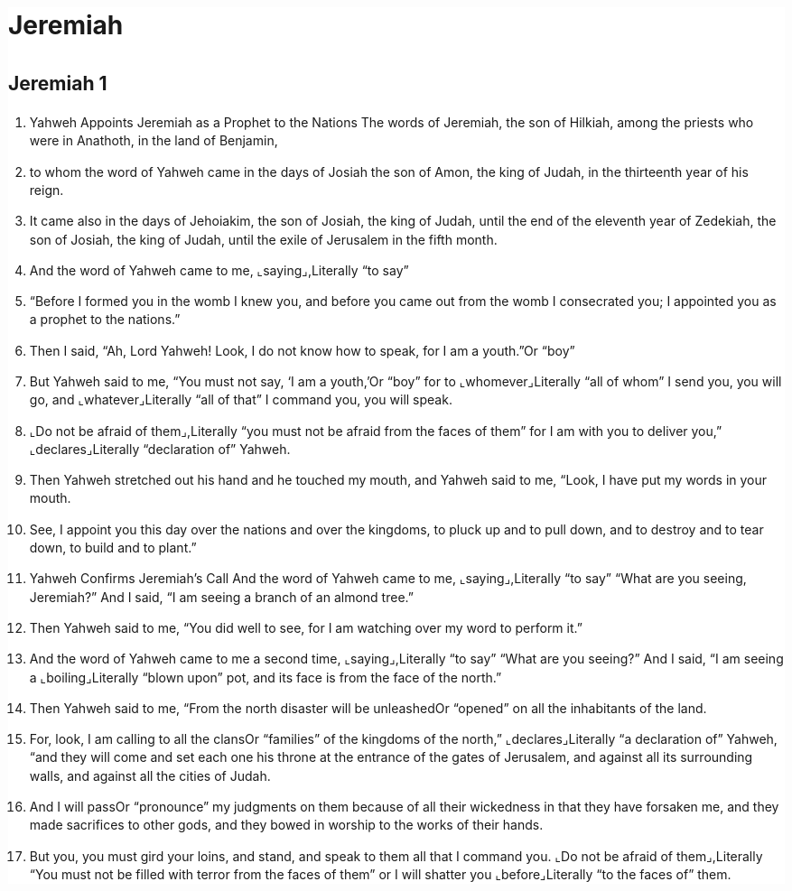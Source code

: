 # Jeremiah

## Jeremiah 1

1.  Yahweh Appoints Jeremiah as a Prophet to the Nations The words of Jeremiah, the son of Hilkiah, among the priests who were in Anathoth, in the land of Benjamin,

2. to whom the word of Yahweh came in the days of Josiah the son of Amon, the king of Judah, in the thirteenth year of his reign.

3. It came also in the days of Jehoiakim, the son of Josiah, the king of Judah, until the end of the eleventh year of Zedekiah, the son of Josiah, the king of Judah, until the exile of Jerusalem in the fifth month. 

4. And the word of Yahweh came to me, ⌞saying⌟,Literally “to say” 

5.  “Before I formed you in the womb I knew you, and before you came out from the womb I consecrated you; I appointed you as a prophet to the nations.”  

6. Then I said, “Ah, Lord Yahweh! Look, I do not know how to speak, for I am a youth.”Or “boy”

7. But Yahweh said to me, “You must not say, ‘I am a youth,’Or “boy” for to ⌞whomever⌟Literally “all of whom” I send you, you will go, and ⌞whatever⌟Literally “all of that” I command you, you will speak.

8. ⌞Do not be afraid of them⌟,Literally “you must not be afraid from the faces of them” for I am with you to deliver you,” ⌞declares⌟Literally “declaration of” Yahweh.

9. Then Yahweh stretched out his hand and he touched my mouth, and Yahweh said to me,  “Look, I have put my words in your mouth. 

10. See, I appoint you this day over the nations and over the kingdoms, to pluck up and to pull down, and to destroy and to tear down, to build and to plant.”   

11.  Yahweh Confirms Jeremiah’s Call And the word of Yahweh came to me, ⌞saying⌟,Literally “to say” “What are you seeing, Jeremiah?” And I said, “I am seeing a branch of an almond tree.”

12. Then Yahweh said to me, “You did well to see, for I am watching over my word to perform it.”

13. And the word of Yahweh came to me a second time, ⌞saying⌟,Literally “to say” “What are you seeing?” And I said, “I am seeing a ⌞boiling⌟Literally “blown upon” pot, and its face is from the face of the north.”

14. Then Yahweh said to me, “From the north disaster will be unleashedOr “opened” on all the inhabitants of the land.

15. For, look, I am calling to all the clansOr “families” of the kingdoms of the north,” ⌞declares⌟Literally “a declaration of” Yahweh, “and they will come and set each one his throne at the entrance of the gates of Jerusalem, and against all its surrounding walls, and against all the cities of Judah.

16. And I will passOr “pronounce” my judgments on them because of all their wickedness in that they have forsaken me, and they made sacrifices to other gods, and they bowed in worship to the works of their hands.

17. But you, you must gird your loins, and stand, and speak to them all that I command you. ⌞Do not be afraid of them⌟,Literally “You must not be filled with terror from the faces of them” or I will shatter you ⌞before⌟Literally “to the faces of” them.
